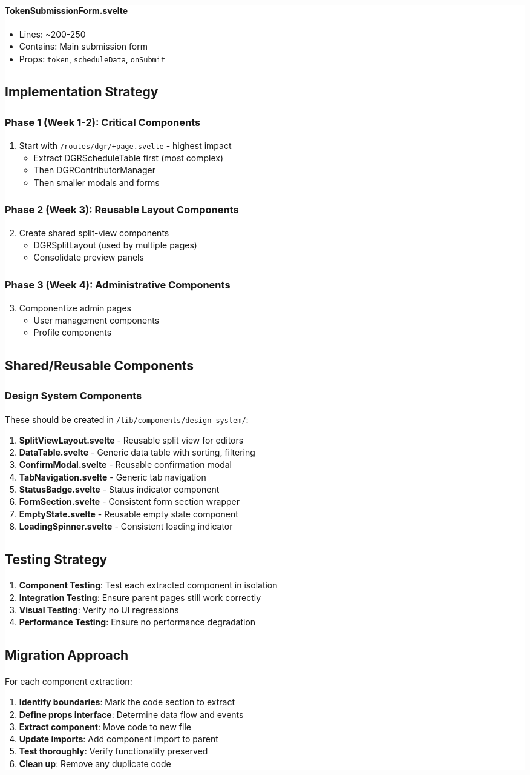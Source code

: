 #### TokenSubmissionForm.svelte
- Lines: ~200-250
- Contains: Main submission form
- Props: `token`, `scheduleData`, `onSubmit`

## Implementation Strategy

### Phase 1 (Week 1-2): Critical Components
1. Start with `/routes/dgr/+page.svelte` - highest impact
   - Extract DGRScheduleTable first (most complex)
   - Then DGRContributorManager
   - Then smaller modals and forms

### Phase 2 (Week 3): Reusable Layout Components
2. Create shared split-view components
   - DGRSplitLayout (used by multiple pages)
   - Consolidate preview panels

### Phase 3 (Week 4): Administrative Components
3. Componentize admin pages
   - User management components
   - Profile components

## Shared/Reusable Components

### Design System Components
These should be created in `/lib/components/design-system/`:

1. **SplitViewLayout.svelte** - Reusable split view for editors
2. **DataTable.svelte** - Generic data table with sorting, filtering
3. **ConfirmModal.svelte** - Reusable confirmation modal
4. **TabNavigation.svelte** - Generic tab navigation
5. **StatusBadge.svelte** - Status indicator component
6. **FormSection.svelte** - Consistent form section wrapper
7. **EmptyState.svelte** - Reusable empty state component
8. **LoadingSpinner.svelte** - Consistent loading indicator

## Testing Strategy

1. **Component Testing**: Test each extracted component in isolation
2. **Integration Testing**: Ensure parent pages still work correctly
3. **Visual Testing**: Verify no UI regressions
4. **Performance Testing**: Ensure no performance degradation

## Migration Approach

For each component extraction:

1. **Identify boundaries**: Mark the code section to extract
2. **Define props interface**: Determine data flow and events
3. **Extract component**: Move code to new file
4. **Update imports**: Add component import to parent
5. **Test thoroughly**: Verify functionality preserved
6. **Clean up**: Remove any duplicate code
